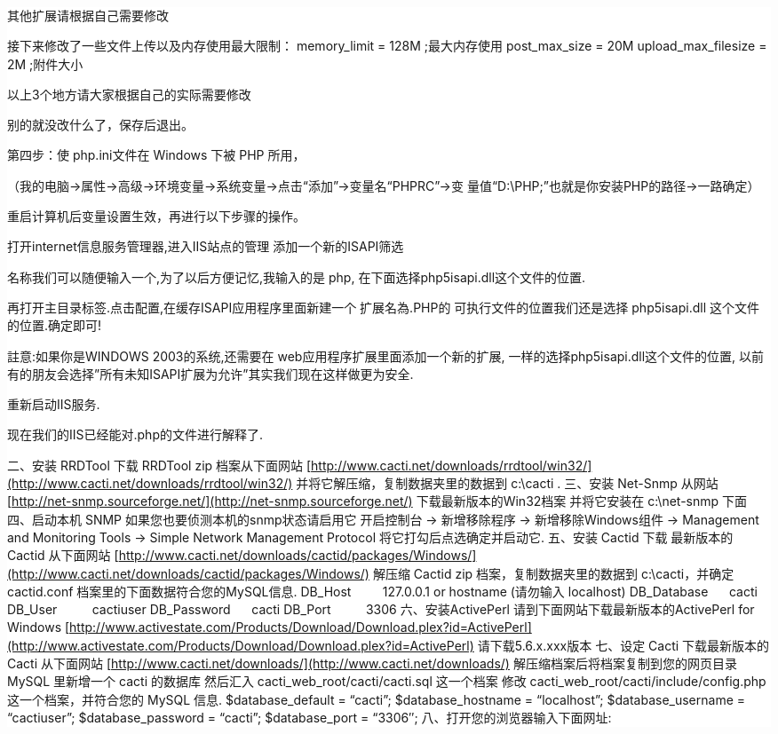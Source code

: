 其他扩展请根据自己需要修改

接下来修改了一些文件上传以及内存使用最大限制：
memory_limit = 128M ;最大内存使用
post\_max\_size = 20M
upload\_max\_filesize = 2M ;附件大小

以上3个地方请大家根据自己的实际需要修改

别的就没改什么了，保存后退出。

第四步：使 php.ini文件在 Windows 下被 PHP 所用，

（我的电脑->属性->高级->环境变量->系统变量->点击“添加”->变量名“PHPRC”->变 量值“D:\PHP;”也就是你安装PHP的路径->一路确定）

重启计算机后变量设置生效，再进行以下步骤的操作。

打开internet信息服务管理器,进入IIS站点的管理 添加一个新的ISAPI筛选

名称我们可以随便输入一个,为了以后方便记忆,我输入的是 php, 在下面选择php5isapi.dll这个文件的位置.

再打开主目录标签.点击配置,在缓存ISAPI应用程序里面新建一个 扩展名為.PHP的 可执行文件的位置我们还是选择 php5isapi.dll 这个文件的位置.确定即可!

註意:如果你是WINDOWS 2003的系统,还需要在 web应用程序扩展里面添加一个新的扩展,
一样的选择php5isapi.dll这个文件的位置, 以前有的朋友会选择”所有未知ISAPI扩展为允许”其实我们现在这样做更为安全.

重新启动IIS服务.

现在我们的IIS已经能对.php的文件进行解释了.

二、安装 RRDTool
下载 RRDTool zip 档案从下面网站
[http://www.cacti.net/downloads/rrdtool/win32/](http://www.cacti.net/downloads/rrdtool/win32/)
并将它解压缩，复制数据夹里的数据到 c:\cacti .
三、安装 Net-Snmp
从网站 [http://net-snmp.sourceforge.net/](http://net-snmp.sourceforge.net/) 下载最新版本的Win32档案
并将它安装在 c:\net-snmp 下面
四、启动本机 SNMP
如果您也要侦测本机的snmp状态请启用它
开启控制台 → 新增移除程序 → 新增移除Windows组件 → Management and Monitoring Tools → Simple Network Management Protocol
将它打勾后点选确定并启动它.
五、安装 Cactid
下载 最新版本的 Cactid 从下面网站
[http://www.cacti.net/downloads/cactid/packages/Windows/](http://www.cacti.net/downloads/cactid/packages/Windows/)
解压缩 Cactid zip 档案，复制数据夹里的数据到 c:\cacti，并确定 cactid.conf 档案里的下面数据符合您的MySQL信息.
DB_Host         127.0.0.1 or hostname (请勿输入 localhost)
DB_Database      cacti
DB_User          cactiuser
DB_Password      cacti
DB_Port          3306
六、安装ActivePerl
请到下面网站下载最新版本的ActivePerl for Windows
[http://www.activestate.com/Products/Download/Download.plex?id=ActivePerl](http://www.activestate.com/Products/Download/Download.plex?id=ActivePerl)
请下载5.6.x.xxx版本
七、设定 Cacti
下载最新版本的 Cacti 从下面网站
[http://www.cacti.net/downloads/](http://www.cacti.net/downloads/)
解压缩档案后将档案复制到您的网页目录
MySQL 里新增一个 cacti 的数据库 然后汇入 cacti\_web\_root/cacti/cacti.sql 这一个档案
修改 cacti\_web\_root/cacti/include/config.php 这一个档案，并符合您的 MySQL 信息.
$database_default = “cacti”;
$database_hostname = “localhost”;
$database_username = “cactiuser”;
$database_password = “cacti”;
$database_port = “3306″;
八、打开您的浏览器输入下面网址: